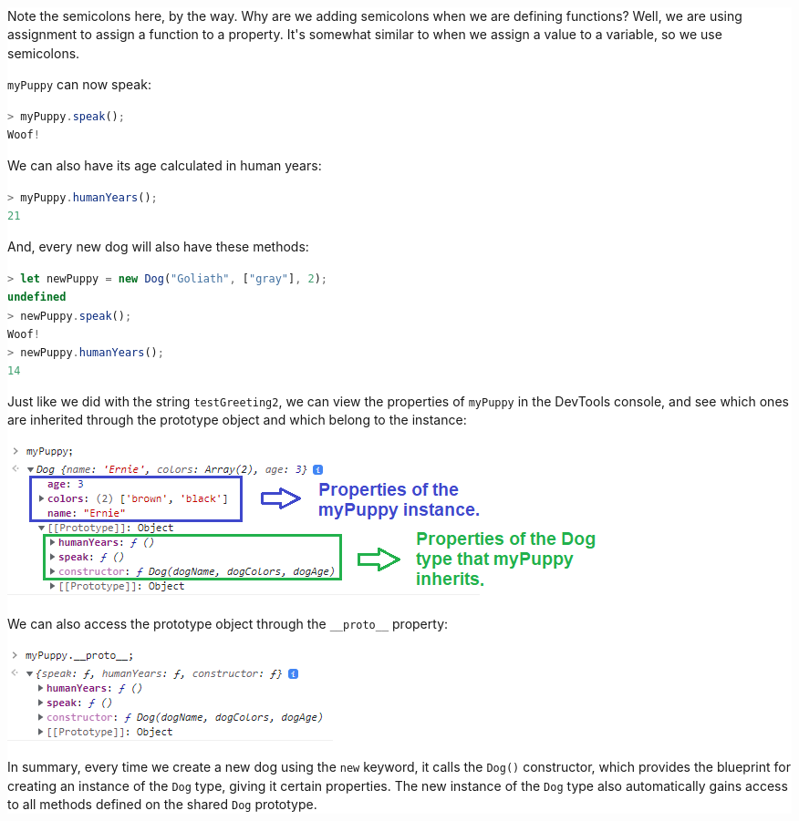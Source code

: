 Note the semicolons here, by the way. Why are we adding semicolons when we are defining functions? Well, we are using assignment to assign a function to a property. It's somewhat similar to when we assign a value to a variable, so we use semicolons.

`myPuppy` can now speak:

```javascript
> myPuppy.speak();
Woof!
```

We can also have its age calculated in human years:

```javascript
> myPuppy.humanYears();
21
```

And, every new dog will also have these methods:

```javascript
> let newPuppy = new Dog("Goliath", ["gray"], 2);
undefined
> newPuppy.speak();
Woof!
> newPuppy.humanYears();
14
```

Just like we did with the string `testGreeting2`, we can view the properties of `myPuppy` in the DevTools console, and see which ones are inherited through the prototype object and which belong to the instance:

![This image highlights which properties belong to the instance `myPuppy` and which are inherited from the `Dog` object type.](/images/OOP-JS/dog-instance-inheriting-from-dog-type.png)

We can also access the prototype object through the `__proto__` property:

![This image shows the prototype that `myPuppy` inherits from the `Dog` object type, which includes the `Dog()` constructor and the two methods `Dog.prototype.speak()` and `Dog.prototype.humanYears()`.](/images/OOP-JS/myPuppy-proto-property.png)

In summary, every time we create a new dog using the `new` keyword, it calls the `Dog()` constructor, which provides the blueprint for creating an instance of the `Dog` type, giving it certain properties. The new instance of the `Dog` type also automatically gains access to all methods defined on the shared `Dog` prototype. 
